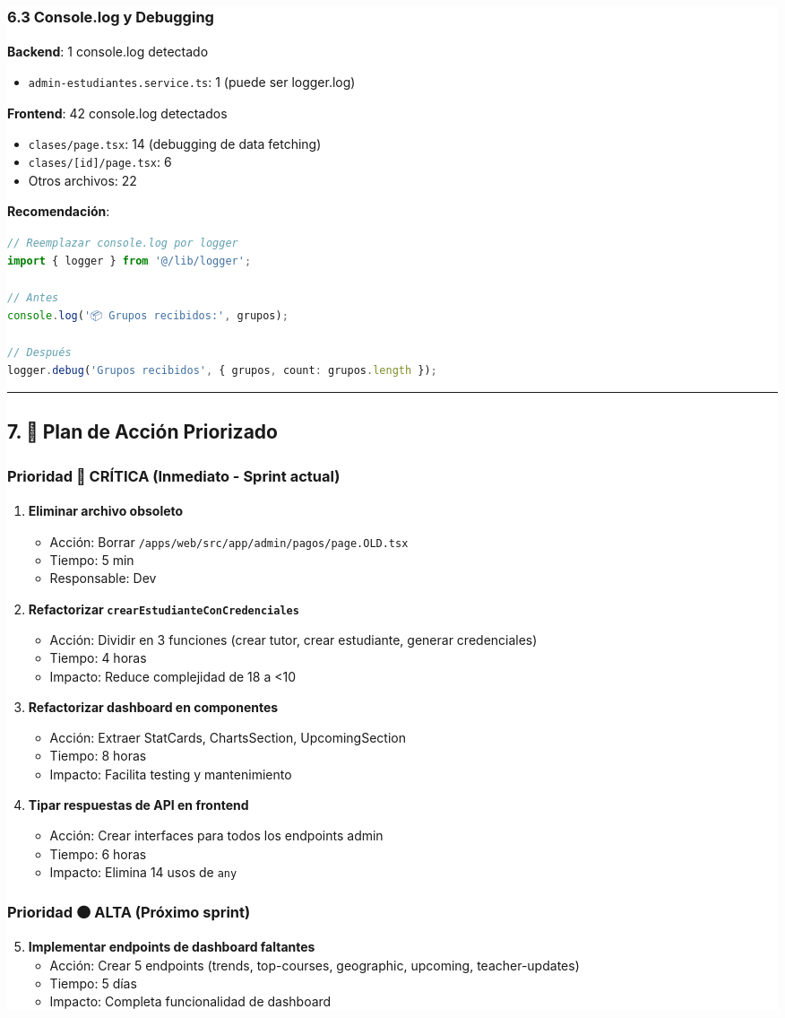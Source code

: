 ### 6.3 Console.log y Debugging

**Backend**: 1 console.log detectado
- `admin-estudiantes.service.ts`: 1 (puede ser logger.log)

**Frontend**: 42 console.log detectados
- `clases/page.tsx`: 14 (debugging de data fetching)
- `clases/[id]/page.tsx`: 6
- Otros archivos: 22

**Recomendación**:
```typescript
// Reemplazar console.log por logger
import { logger } from '@/lib/logger';

// Antes
console.log('📦 Grupos recibidos:', grupos);

// Después
logger.debug('Grupos recibidos', { grupos, count: grupos.length });
```

---

## 7. 🎯 Plan de Acción Priorizado

### Prioridad 🔴 CRÍTICA (Inmediato - Sprint actual)

1. **Eliminar archivo obsoleto**
   - Acción: Borrar `/apps/web/src/app/admin/pagos/page.OLD.tsx`
   - Tiempo: 5 min
   - Responsable: Dev

2. **Refactorizar `crearEstudianteConCredenciales`**
   - Acción: Dividir en 3 funciones (crear tutor, crear estudiante, generar credenciales)
   - Tiempo: 4 horas
   - Impacto: Reduce complejidad de 18 a <10

3. **Refactorizar dashboard en componentes**
   - Acción: Extraer StatCards, ChartsSection, UpcomingSection
   - Tiempo: 8 horas
   - Impacto: Facilita testing y mantenimiento

4. **Tipar respuestas de API en frontend**
   - Acción: Crear interfaces para todos los endpoints admin
   - Tiempo: 6 horas
   - Impacto: Elimina 14 usos de `any`

### Prioridad 🟠 ALTA (Próximo sprint)

5. **Implementar endpoints de dashboard faltantes**
   - Acción: Crear 5 endpoints (trends, top-courses, geographic, upcoming, teacher-updates)
   - Tiempo: 5 días
   - Impacto: Completa funcionalidad de dashboard
